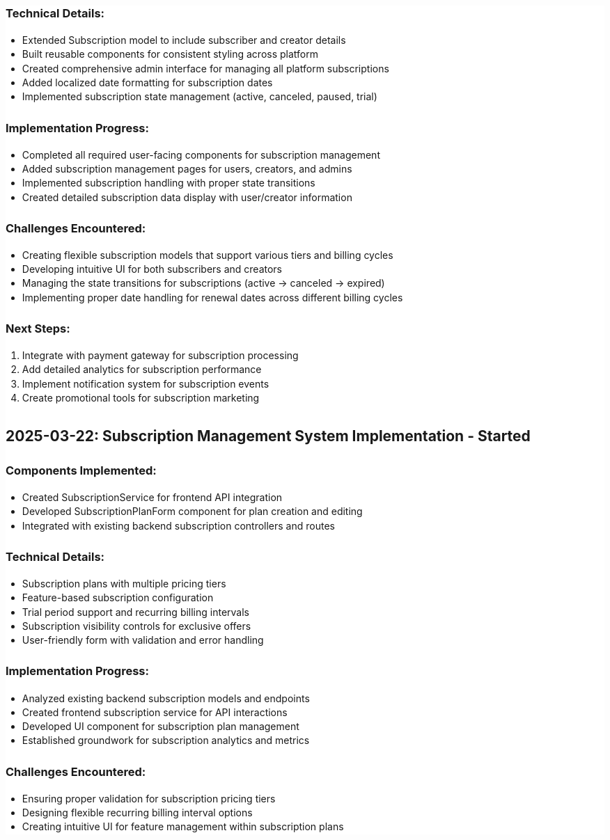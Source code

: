 ### Technical Details:
- Extended Subscription model to include subscriber and creator details
- Built reusable components for consistent styling across platform
- Created comprehensive admin interface for managing all platform subscriptions
- Added localized date formatting for subscription dates
- Implemented subscription state management (active, canceled, paused, trial)

### Implementation Progress:
- Completed all required user-facing components for subscription management
- Added subscription management pages for users, creators, and admins
- Implemented subscription handling with proper state transitions
- Created detailed subscription data display with user/creator information

### Challenges Encountered:
- Creating flexible subscription models that support various tiers and billing cycles
- Developing intuitive UI for both subscribers and creators
- Managing the state transitions for subscriptions (active → canceled → expired)
- Implementing proper date handling for renewal dates across different billing cycles

### Next Steps:
1. Integrate with payment gateway for subscription processing
2. Add detailed analytics for subscription performance
3. Implement notification system for subscription events
4. Create promotional tools for subscription marketing

## 2025-03-22: Subscription Management System Implementation - Started

### Components Implemented:
- Created SubscriptionService for frontend API integration
- Developed SubscriptionPlanForm component for plan creation and editing
- Integrated with existing backend subscription controllers and routes

### Technical Details:
- Subscription plans with multiple pricing tiers
- Feature-based subscription configuration
- Trial period support and recurring billing intervals
- Subscription visibility controls for exclusive offers
- User-friendly form with validation and error handling

### Implementation Progress:
- Analyzed existing backend subscription models and endpoints
- Created frontend subscription service for API interactions
- Developed UI component for subscription plan management
- Established groundwork for subscription analytics and metrics

### Challenges Encountered:
- Ensuring proper validation for subscription pricing tiers
- Designing flexible recurring billing interval options
- Creating intuitive UI for feature management within subscription plans
